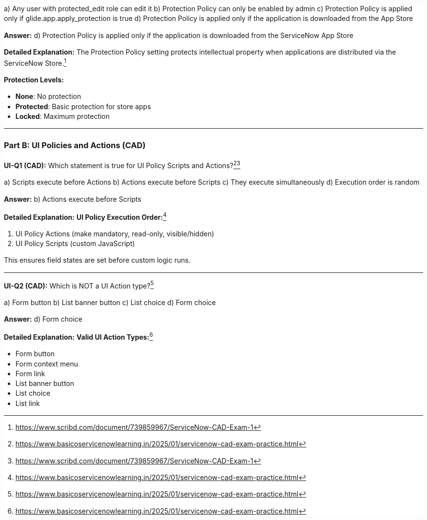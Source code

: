 a) Any user with protected_edit role can edit it
b) Protection Policy can only be enabled by admin
c) Protection Policy is applied only if glide.app.apply_protection is true
d) Protection Policy is applied only if the application is downloaded from the App Store

**Answer:** d) Protection Policy is applied only if the application is downloaded from the ServiceNow App Store

**Detailed Explanation:**
The Protection Policy setting protects intellectual property when applications are distributed via the ServiceNow Store.[^1]

**Protection Levels:**

- **None**: No protection
- **Protected**: Basic protection for store apps
- **Locked**: Maximum protection

***

### Part B: UI Policies and Actions (CAD)

**UI-Q1 (CAD):** Which statement is true for UI Policy Scripts and Actions?[^2][^1]

a) Scripts execute before Actions
b) Actions execute before Scripts
c) They execute simultaneously
d) Execution order is random

**Answer:** b) Actions execute before Scripts

**Detailed Explanation:**
**UI Policy Execution Order:**[^2]

1. UI Policy Actions (make mandatory, read-only, visible/hidden)
2. UI Policy Scripts (custom JavaScript)

This ensures field states are set before custom logic runs.

***

**UI-Q2 (CAD):** Which is NOT a UI Action type?[^2]

a) Form button
b) List banner button
c) List choice
d) Form choice

**Answer:** d) Form choice

**Detailed Explanation:**
**Valid UI Action Types:**[^2]

- Form button
- Form context menu
- Form link
- List banner button
- List choice
- List link


[^1]: https://www.scribd.com/document/739859967/ServiceNow-CAD-Exam-1
[^2]: https://www.basicoservicenowlearning.in/2025/01/servicenow-cad-exam-practice.html
[^3]: https://servicenowspectaculars.com/servicenow-glidesystem-api-questions-2024/
[^4]: https://www.docsity.com/en/docs/servicenow-application-developer-certification-test-cad-latest-2022-2023-100-correc/8773559/
[^5]: https://www.examtopics.com/discussions/servicenow/view/90965-exam-cad-topic-1-question-113-discussion/
[^6]: https://www.scribd.com/document/855575655/100-Scenario-Based-ServiceNow-Scripting-Questions
[^7]: https://servicenowguru.com/scripting/gliderecord-query-cheat-sheet/
[^8]: https://www.servicenow.com/community/s/cgfwn76974/attachments/cgfwn76974/va/11847/4/Glide System.pdf
[^9]: https://www.servicenow.com/community/common-service-data-model-forum/cad-exam-questions/m-p/3072493
[^10]: https://www.dumpsbase.com/freedumps/servicenow-cad-dumps-v15-02-with-real-cad-exam-questions-for-learning-read-cad-free-dumps-part-1-q1-q40.html
[^11]: https://www.scribd.com/document/562984344/ServiceNow-Certified-System-Administrator-CSA-Exam
[^12]: https://servicenowspectaculars.com/servicenow-scripting-interview-questions-2024-part-1/
[^13]: https://www.processexam.com/servicenow/servicenow-cad-certification-exam-sample-questions
[^14]: https://www.youtube.com/watch?v=4jr9qP1Bd0g
[^15]: https://www.certlibrary.com/info/CSA
[^16]: https://www.scribd.com/document/651690120/Glide-System
[^17]: https://mindmajix.com/servicenow-scripting-interview-questions
[^18]: https://www.youtube.com/watch?v=iXFwOfImUus
[^19]: https://servicenowgyan.com/scripting/
[^20]: https://www.examtopics.com/discussions/servicenow/view/105367-exam-csa-topic-1-question-272-discussion/
[^21]: https://www.marks4sure.com/cad-certified-application-developer-servicenow-questions.html